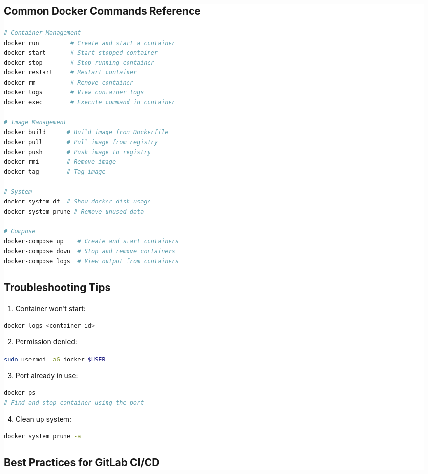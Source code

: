 ## Common Docker Commands Reference

```bash
# Container Management
docker run         # Create and start a container
docker start       # Start stopped container
docker stop        # Stop running container
docker restart     # Restart container
docker rm          # Remove container
docker logs        # View container logs
docker exec        # Execute command in container

# Image Management
docker build      # Build image from Dockerfile
docker pull       # Pull image from registry
docker push       # Push image to registry
docker rmi        # Remove image
docker tag        # Tag image

# System
docker system df  # Show docker disk usage
docker system prune # Remove unused data

# Compose
docker-compose up    # Create and start containers
docker-compose down  # Stop and remove containers
docker-compose logs  # View output from containers
```

## Troubleshooting Tips

1. Container won't start:
```bash
docker logs <container-id>
```

2. Permission denied:
```bash
sudo usermod -aG docker $USER
```

3. Port already in use:
```bash
docker ps
# Find and stop container using the port
```

4. Clean up system:
```bash
docker system prune -a
```

## Best Practices for GitLab CI/CD
